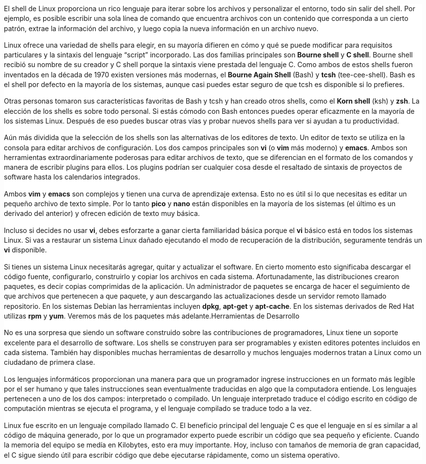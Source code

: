 El shell de Linux proporciona un rico lenguaje para iterar sobre los archivos y personalizar el entorno, todo sin salir del shell. Por ejemplo, es posible escribir una sola línea de comando que encuentra archivos con un contenido que corresponda a un cierto patrón, extrae la información del archivo, y luego copia la nueva información en un archivo nuevo.

Linux ofrece una variedad de shells para elegir, en su mayoría difieren en cómo y qué se puede modificar para requisitos particulares y la sintaxis del lenguaje “script” incorporado. Las dos familias principales son **Bourne shell** y **C shell**. Bourne shell recibió su nombre de su creador y C shell porque la sintaxis viene prestada del lenguaje C. Como ambos de estos shells fueron inventados en la década de 1970 existen versiones más modernas, el **Bourne Again Shell** (Bash) y **tcsh** (tee-cee-shell). Bash es el shell por defecto en la mayoría de los sistemas, aunque casi puedes estar seguro de que tcsh es disponible si lo prefieres.

Otras personas tomaron sus características favoritas de Bash y tcsh y han creado otros shells, como el **Korn shell** (ksh) y **zsh**. La elección de los shells es sobre todo personal. Si estás cómodo con Bash entonces puedes operar eficazmente en la mayoría de los sistemas Linux. Después de eso puedes buscar otras vías y probar nuevos shells para ver si ayudan a tu productividad.

Aún más dividida que la selección de los shells son las alternativas de los editores de texto. Un editor de texto se utiliza en la consola para editar archivos de configuración. Los dos campos principales son **vi** (o **vim** más moderno) y **emacs**. Ambos son herramientas extraordinariamente poderosas para editar archivos de texto, que se diferencian en el formato de los comandos y manera de escribir plugins para ellos. Los plugins podrían ser cualquier cosa desde el resaltado de sintaxis de proyectos de software hasta los calendarios integrados.

Ambos **vim** y **emacs** son complejos y tienen una curva de aprendizaje extensa. Esto no es útil si lo que necesitas es editar un pequeño archivo de texto simple. Por lo tanto **pico** y **nano** están disponibles en la mayoría de los sistemas (el último es un derivado del anterior) y ofrecen edición de texto muy básica.

Incluso si decides no usar **vi**, debes esforzarte a ganar cierta familiaridad básica porque el **vi** básico está en todos los sistemas Linux. Si vas a restaurar un sistema Linux dañado ejecutando el modo de recuperación de la distribución, seguramente tendrás un **vi** disponible.

Si tienes un sistema Linux necesitarás agregar, quitar y actualizar el software. En cierto momento esto significaba descargar el código fuente, configurarlo, construirlo y copiar los archivos en cada sistema. Afortunadamente, las distribuciones crearon paquetes, es decir copias comprimidas de la aplicación. Un administrador de paquetes se encarga de hacer el seguimiento de que archivos que pertenecen a que paquete, y aun descargando las actualizaciones desde un servidor remoto llamado repositorio. En los sistemas Debian las herramientas incluyen **dpkg**, **apt-get** y **apt-cache**. En los sistemas derivados de Red Hat utilizas **rpm** y **yum**. Veremos más de los paquetes más adelante.Herramientas de Desarrollo

No es una sorpresa que siendo un software construido sobre las contribuciones de programadores, Linux tiene un soporte excelente para el desarrollo de software. Los shells se construyen para ser programables y existen editores potentes incluidos en cada sistema. También hay disponibles muchas herramientas de desarrollo y muchos lenguajes modernos tratan a Linux como un ciudadano de primera clase.

Los lenguajes informáticos proporcionan una manera para que un programador ingrese instrucciones en un formato más legible por el ser humano y que tales instrucciones sean eventualmente traducidas en algo que la computadora entiende. Los lenguajes pertenecen a uno de los dos campos: interpretado o compilado. Un lenguaje interpretado traduce el código escrito en código de computación mientras se ejecuta el programa, y el lenguaje compilado se traduce todo a la vez.

Linux fue escrito en un lenguaje compilado llamado C. El beneficio principal del lenguaje C es que el lenguaje en sí es similar a al código de máquina generado, por lo que un programador experto puede escribir un código que sea pequeño y eficiente. Cuando la memoria del equipo se medía en Kilobytes, esto era muy importante. Hoy, incluso con tamaños de memoria de gran capacidad, el C sigue siendo útil para escribir código que debe ejecutarse rápidamente, como un sistema operativo.
